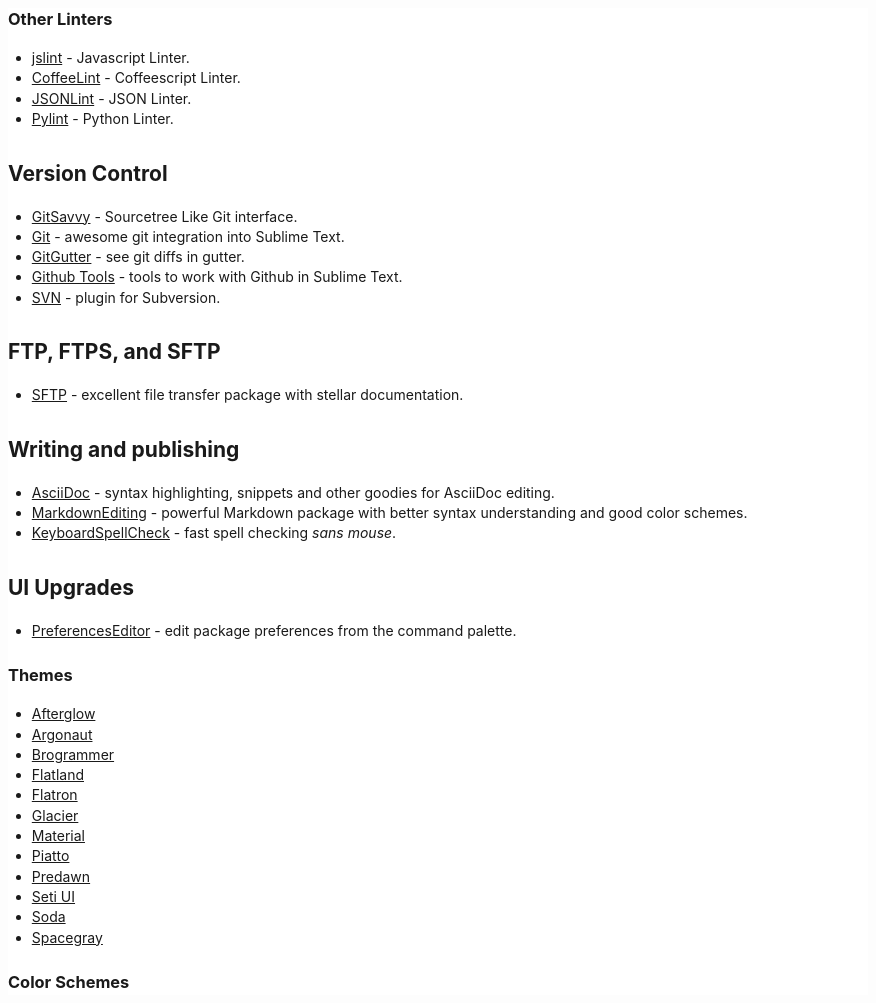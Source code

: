 ### Other Linters

- [jslint](https://packagecontrol.io/packages/JSLint) - Javascript Linter.
- [CoffeeLint](https://packagecontrol.io/packages/CoffeeLint) - Coffeescript Linter.
- [JSONLint](https://packagecontrol.io/packages/JSONLint) - JSON Linter.
- [Pylint](https://packagecontrol.io/packages/Pylinter) - Python Linter.

## Version Control

- [GitSavvy](https://packagecontrol.io/packages/GitSavvy) - Sourcetree Like Git interface.
- [Git](https://packagecontrol.io/packages/Git) - awesome git integration into Sublime Text.
- [GitGutter](https://packagecontrol.io/packages/GitGutter) - see git diffs in gutter.
- [Github Tools](https://packagecontrol.io/packages/Github%20Tools) - tools to work with Github in Sublime Text.
- [SVN](https://packagecontrol.io/packages/SVN) - plugin for Subversion.

## FTP, FTPS, and SFTP

- [SFTP](https://wbond.net/sublime_packages/sftp) - excellent file transfer package with stellar documentation. 

## Writing and publishing

- [AsciiDoc](https://packagecontrol.io/packages/AsciiDoc) - syntax highlighting, snippets and other goodies for AsciiDoc editing.
- [MarkdownEditing](https://packagecontrol.io/packages/MarkdownEditing) - powerful Markdown package with better syntax understanding and good color schemes.
- [KeyboardSpellCheck](https://packagecontrol.io/packages/KeyboardSpellCheck) - fast spell checking *sans mouse*.

## UI Upgrades

- [PreferencesEditor](https://packagecontrol.io/packages/Preferences%20Editor) - edit package preferences from the command palette.

### Themes

- [Afterglow](https://packagecontrol.io/packages/Theme%20-%20Afterglow)
- [Argonaut](https://packagecontrol.io/packages/Theme%20-%20Argonaut)
- [Brogrammer](https://packagecontrol.io/packages/Theme%20-%20Brogrammer)
- [Flatland](https://packagecontrol.io/packages/Theme%20-%20Flatland)
- [Flatron](https://packagecontrol.io/packages/Flatron)
- [Glacier](https://packagecontrol.io/packages/Theme%20-%20Glacier)
- [Material](https://packagecontrol.io/packages/Material%20Theme)
- [Piatto](https://packagecontrol.io/packages/Theme%20-%20Piatto)
- [Predawn](https://packagecontrol.io/packages/Predawn)
- [Seti UI](https://packagecontrol.io/packages/Seti_UI)
- [Soda](https://packagecontrol.io/packages/Theme%20-%20Soda)
- [Spacegray](https://packagecontrol.io/packages/Theme%20-%20Spacegray)

### Color Schemes
